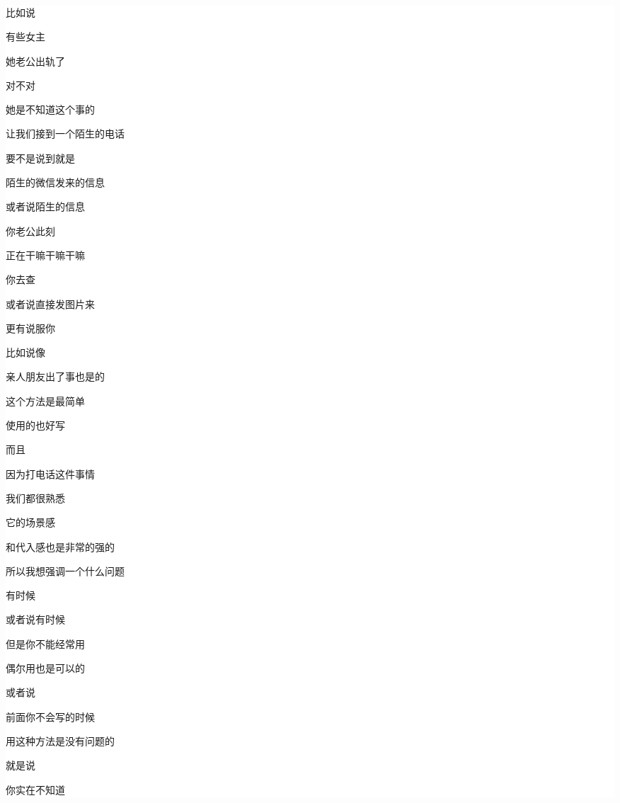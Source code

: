 比如说

有些女主

她老公出轨了

对不对

她是不知道这个事的

让我们接到一个陌生的电话

要不是说到就是

陌生的微信发来的信息

或者说陌生的信息

你老公此刻

正在干嘛干嘛干嘛

你去查

或者说直接发图片来

更有说服你

比如说像

亲人朋友出了事也是的

这个方法是最简单

使用的也好写

而且

因为打电话这件事情

我们都很熟悉

它的场景感

和代入感也是非常的强的

所以我想强调一个什么问题

有时候

或者说有时候

但是你不能经常用

偶尔用也是可以的

或者说

前面你不会写的时候

用这种方法是没有问题的

就是说

你实在不知道
